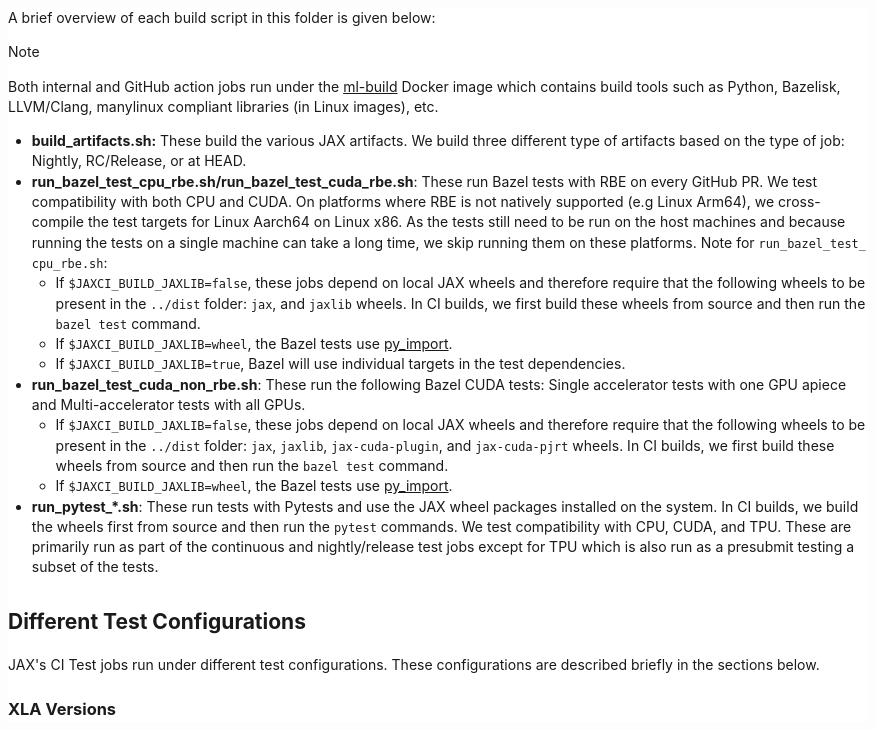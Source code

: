 A brief overview of each build script in this folder is given below:

> [!NOTE]
> Both internal and GitHub action jobs run under the
> [ml-build](https://github.com/tensorflow/tensorflow/tree/master/ci/official/containers)
> Docker image which contains build tools such as Python, Bazelisk, LLVM/Clang,
> manylinux compliant libraries (in Linux images), etc.

-   **build_artifacts.sh:** These build the various JAX artifacts. We build
    three different type of artifacts based on the type of job: Nightly,
    RC/Release, or at HEAD.
-   **run_bazel_test_cpu_rbe.sh/run_bazel_test_cuda_rbe.sh**: These run Bazel
    tests with RBE on every GitHub PR. We test compatibility with both CPU and
    CUDA. On platforms where RBE is not natively supported (e.g Linux Arm64), we
    cross-compile the test targets for Linux Aarch64 on Linux x86. As the tests
    still need to be run on the host machines and because running the tests on a
    single machine can take a long time, we skip running them on these
    platforms.
    Note for `run_bazel_test_cpu_rbe.sh`:
    - If `$JAXCI_BUILD_JAXLIB=false`, these jobs depend on local JAX wheels and
      therefore require that the following wheels to be present in the `../dist`
      folder: `jax`, and `jaxlib` wheels. In CI builds, we first build these
      wheels from source and then run the `bazel test` command.
    - If `$JAXCI_BUILD_JAXLIB=wheel`, the Bazel tests use
      [py_import](https://github.com/openxla/xla/blob/8190847008eddd4c7f3e57449e16d28631770823/third_party/py/py_import.bzl#L47).
    - If `$JAXCI_BUILD_JAXLIB=true`, Bazel will use individual targets in the
      test dependencies.
-   **run_bazel_test_cuda_non_rbe.sh**: These run the following Bazel CUDA
    tests: Single accelerator tests with one GPU apiece and Multi-accelerator
    tests with all GPUs.
    - If `$JAXCI_BUILD_JAXLIB=false`, these jobs depend on local JAX wheels and
      therefore require that the following wheels to be present in the `../dist`
      folder: `jax`, `jaxlib`, `jax-cuda-plugin`, and `jax-cuda-pjrt` wheels. In
      CI builds, we first build these wheels from source and then run the `bazel
      test` command.
    - If `$JAXCI_BUILD_JAXLIB=wheel`, the Bazel tests use
      [py_import](https://github.com/openxla/xla/blob/8190847008eddd4c7f3e57449e16d28631770823/third_party/py/py_import.bzl#L47).
-   **run_pytest_*.sh**: These run tests with Pytests and use the JAX wheel
    packages installed on the system. In CI builds, we build the wheels first
    from source and then run the `pytest` commands. We test compatibility with
    CPU, CUDA, and TPU. These are primarily run as part of the continuous and
    nightly/release test jobs except for TPU which is also run as a presubmit
    testing a subset of the tests.

## Different Test Configurations

JAX's CI Test jobs run under different test configurations. These configurations
are described briefly in the sections below.

### XLA Versions
